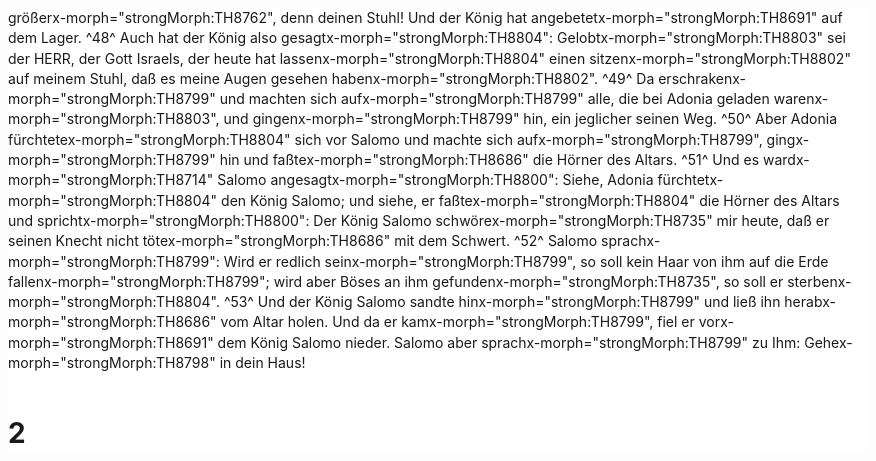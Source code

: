 größerx-morph="strongMorph:TH8762", denn deinen Stuhl! Und der König hat angebetetx-morph="strongMorph:TH8691" auf dem Lager. ^48^ Auch hat der König also gesagtx-morph="strongMorph:TH8804": Gelobtx-morph="strongMorph:TH8803" sei der HERR, der Gott Israels, der heute hat lassenx-morph="strongMorph:TH8804" einen sitzenx-morph="strongMorph:TH8802" auf meinem Stuhl, daß es meine Augen gesehen habenx-morph="strongMorph:TH8802". ^49^ Da erschrakenx-morph="strongMorph:TH8799" und machten sich aufx-morph="strongMorph:TH8799" alle, die bei Adonia geladen warenx-morph="strongMorph:TH8803", und gingenx-morph="strongMorph:TH8799" hin, ein jeglicher seinen Weg. ^50^ Aber Adonia fürchtetex-morph="strongMorph:TH8804" sich vor Salomo und machte sich aufx-morph="strongMorph:TH8799", gingx-morph="strongMorph:TH8799" hin und faßtex-morph="strongMorph:TH8686" die Hörner des Altars. ^51^ Und es wardx-morph="strongMorph:TH8714" Salomo angesagtx-morph="strongMorph:TH8800": Siehe, Adonia fürchtetx-morph="strongMorph:TH8804" den König Salomo; und siehe, er faßtex-morph="strongMorph:TH8804" die Hörner des Altars und sprichtx-morph="strongMorph:TH8800": Der König Salomo schwörex-morph="strongMorph:TH8735" mir heute, daß er seinen Knecht nicht tötex-morph="strongMorph:TH8686" mit dem Schwert. ^52^ Salomo sprachx-morph="strongMorph:TH8799": Wird er redlich seinx-morph="strongMorph:TH8799", so soll kein Haar von ihm auf die Erde fallenx-morph="strongMorph:TH8799"; wird aber Böses an ihm gefundenx-morph="strongMorph:TH8735", so soll er sterbenx-morph="strongMorph:TH8804". ^53^ Und der König Salomo sandte hinx-morph="strongMorph:TH8799" und ließ ihn herabx-morph="strongMorph:TH8686" vom Altar holen. Und da er kamx-morph="strongMorph:TH8799", fiel er vorx-morph="strongMorph:TH8691" dem König Salomo nieder. Salomo aber sprachx-morph="strongMorph:TH8799" zu Ihm: Gehex-morph="strongMorph:TH8798" in dein Haus! 

# 2 